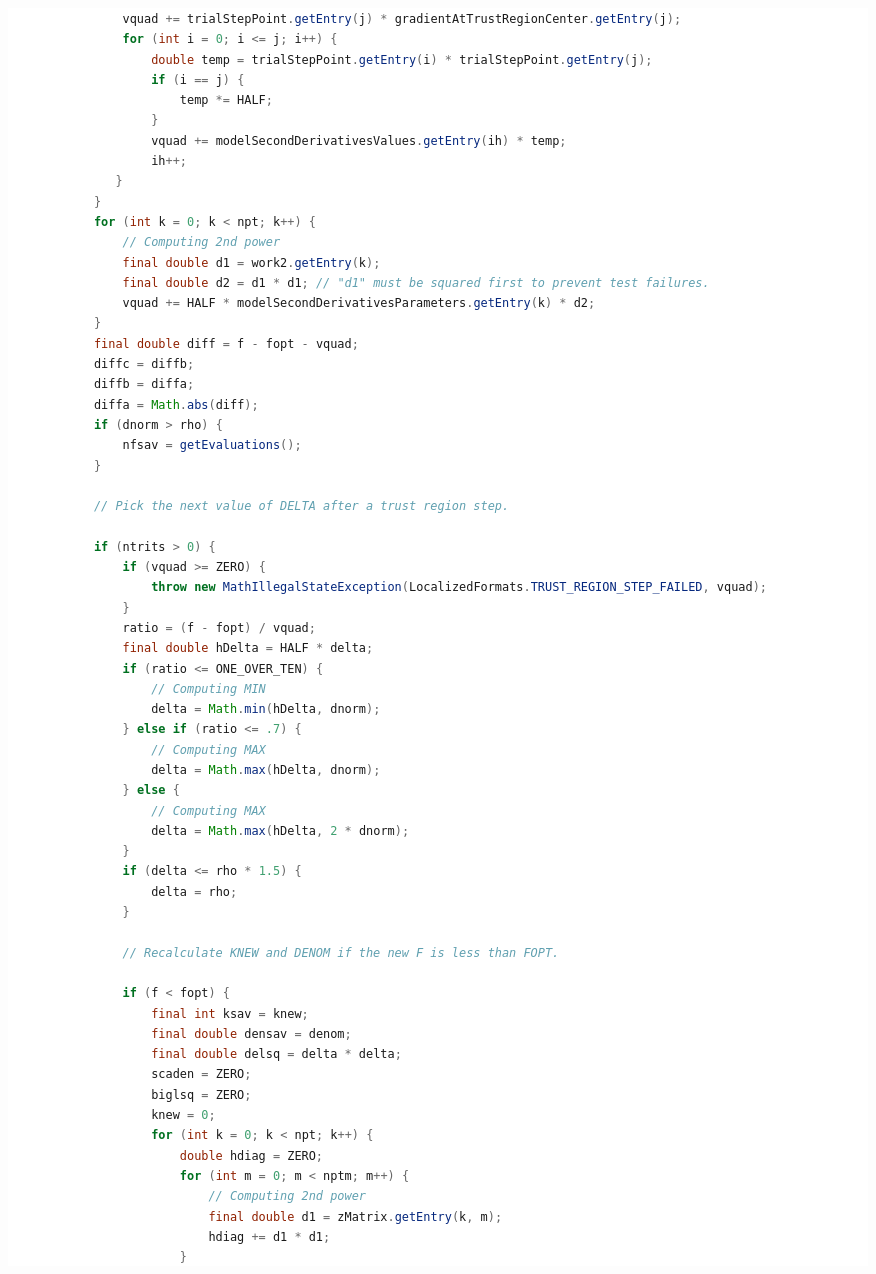 ```java
                vquad += trialStepPoint.getEntry(j) * gradientAtTrustRegionCenter.getEntry(j);
                for (int i = 0; i <= j; i++) {
                    double temp = trialStepPoint.getEntry(i) * trialStepPoint.getEntry(j);
                    if (i == j) {
                        temp *= HALF;
                    }
                    vquad += modelSecondDerivativesValues.getEntry(ih) * temp;
                    ih++;
               }
            }
            for (int k = 0; k < npt; k++) {
                // Computing 2nd power
                final double d1 = work2.getEntry(k);
                final double d2 = d1 * d1; // "d1" must be squared first to prevent test failures.
                vquad += HALF * modelSecondDerivativesParameters.getEntry(k) * d2;
            }
            final double diff = f - fopt - vquad;
            diffc = diffb;
            diffb = diffa;
            diffa = Math.abs(diff);
            if (dnorm > rho) {
                nfsav = getEvaluations();
            }

            // Pick the next value of DELTA after a trust region step.

            if (ntrits > 0) {
                if (vquad >= ZERO) {
                    throw new MathIllegalStateException(LocalizedFormats.TRUST_REGION_STEP_FAILED, vquad);
                }
                ratio = (f - fopt) / vquad;
                final double hDelta = HALF * delta;
                if (ratio <= ONE_OVER_TEN) {
                    // Computing MIN
                    delta = Math.min(hDelta, dnorm);
                } else if (ratio <= .7) {
                    // Computing MAX
                    delta = Math.max(hDelta, dnorm);
                } else {
                    // Computing MAX
                    delta = Math.max(hDelta, 2 * dnorm);
                }
                if (delta <= rho * 1.5) {
                    delta = rho;
                }

                // Recalculate KNEW and DENOM if the new F is less than FOPT.

                if (f < fopt) {
                    final int ksav = knew;
                    final double densav = denom;
                    final double delsq = delta * delta;
                    scaden = ZERO;
                    biglsq = ZERO;
                    knew = 0;
                    for (int k = 0; k < npt; k++) {
                        double hdiag = ZERO;
                        for (int m = 0; m < nptm; m++) {
                            // Computing 2nd power
                            final double d1 = zMatrix.getEntry(k, m);
                            hdiag += d1 * d1;
                        }
```